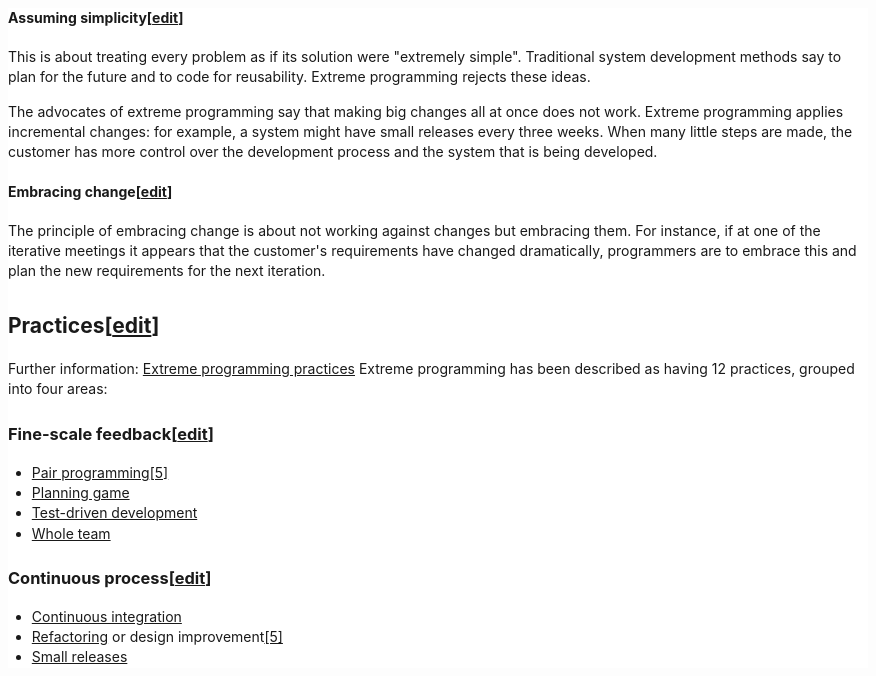 

#### Assuming simplicity[[edit](/w/index.php?title=Extreme_programming&action=edit&section=20 "Edit section: Assuming simplicity")]


This is about treating every problem as if its solution were "extremely simple". Traditional system development methods say to plan for the future and to code for reusability. Extreme programming rejects these ideas.


The advocates of extreme programming say that making big changes all at once does not work. Extreme programming applies incremental changes: for example, a system might have small releases every three weeks. When many little steps are made, the customer has more control over the development process and the system that is being developed.



#### Embracing change[[edit](/w/index.php?title=Extreme_programming&action=edit&section=21 "Edit section: Embracing change")]


The principle of embracing change is about not working against changes but embracing them. For instance, if at one of the iterative meetings it appears that the customer's requirements have changed dramatically, programmers are to embrace this and plan the new requirements for the next iteration.



Practices[[edit](/w/index.php?title=Extreme_programming&action=edit&section=22 "Edit section: Practices")]
----------------------------------------------------------------------------------------------------------


Further information: [Extreme programming practices](/wiki/Extreme_programming_practices "Extreme programming practices")
Extreme programming has been described as having 12 practices, grouped into four areas:



### Fine-scale feedback[[edit](/w/index.php?title=Extreme_programming&action=edit&section=23 "Edit section: Fine-scale feedback")]


* [Pair programming](/wiki/Pair_programming "Pair programming")[[5]](#cite_note-Cworld92-5)
* [Planning game](/wiki/Planning_game "Planning game")
* [Test-driven development](/wiki/Test-driven_development "Test-driven development")
* [Whole team](/wiki/Extreme_programming_practices#Whole_team "Extreme programming practices")


### Continuous process[[edit](/w/index.php?title=Extreme_programming&action=edit&section=24 "Edit section: Continuous process")]


* [Continuous integration](/wiki/Continuous_integration "Continuous integration")
* [Refactoring](/wiki/Refactoring "Refactoring") or design improvement[[5]](#cite_note-Cworld92-5)
* [Small releases](/wiki/Extreme_programming_practices#Small_releases "Extreme programming practices")
